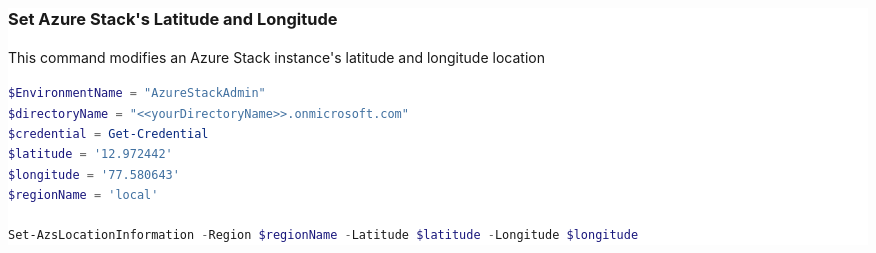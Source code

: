 ### Set Azure Stack's Latitude and Longitude

This command modifies an Azure Stack instance's latitude and longitude location

```powershell
$EnvironmentName = "AzureStackAdmin"
$directoryName = "<<yourDirectoryName>>.onmicrosoft.com"
$credential = Get-Credential
$latitude = '12.972442'
$longitude = '77.580643'
$regionName = 'local'

Set-AzsLocationInformation -Region $regionName -Latitude $latitude -Longitude $longitude

```
